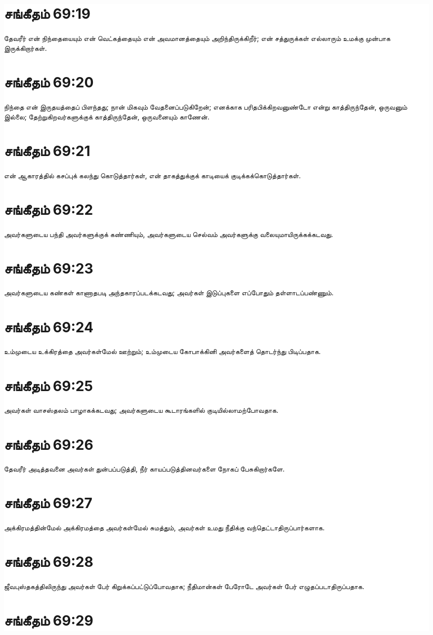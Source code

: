 # சங்கீதம் 69:19

தேவரீர் என் நிந்தையையும் என் வெட்கத்தையும் என் அவமானத்தையும் அறிந்திருக்கிறீர்; என் சத்துருக்கள் எல்லாரும் உமக்கு முன்பாக இருக்கிறார்கள்.

# சங்கீதம் 69:20

நிந்தை என் இருதயத்தைப் பிளந்தது; நான் மிகவும் வேதனைப்படுகிறேன்; எனக்காக பரிதபிக்கிறவனுண்டோ என்று காத்திருந்தேன், ஒருவனும் இல்லை; தேற்றுகிறவர்களுக்குக் காத்திருந்தேன், ஒருவனையும் காணேன்.

# சங்கீதம் 69:21

என் ஆகாரத்தில் கசப்புக் கலந்து கொடுத்தார்கள், என் தாகத்துக்குக் காடியைக் குடிக்கக்கொடுத்தார்கள்.

# சங்கீதம் 69:22

அவர்களுடைய பந்தி அவர்களுக்குக் கண்ணியும், அவர்களுடைய செல்வம் அவர்களுக்கு வலையுமாயிருக்கக்கடவது.

# சங்கீதம் 69:23

அவர்களுடைய கண்கள் காணாதபடி அந்தகாரப்படக்கடவது; அவர்கள் இடுப்புகளை எப்போதும் தள்ளாடப்பண்ணும்.

# சங்கீதம் 69:24

உம்முடைய உக்கிரத்தை அவர்கள்மேல் ஊற்றும்; உம்முடைய கோபாக்கினி அவர்களைத் தொடர்ந்து பிடிப்பதாக.

# சங்கீதம் 69:25

அவர்கள் வாசஸ்தலம் பாழாகக்கடவது; அவர்களுடைய கூடாரங்களில் குடியில்லாமற்போவதாக.

# சங்கீதம் 69:26

தேவரீர் அடித்தவனை அவர்கள் துன்பப்படுத்தி, நீர் காயப்படுத்தினவர்களை நோகப் பேசுகிறார்களே.

# சங்கீதம் 69:27

அக்கிரமத்தின்மேல் அக்கிரமத்தை அவர்கள்மேல் சுமத்தும், அவர்கள் உமது நீதிக்கு வந்தெட்டாதிருப்பார்களாக.

# சங்கீதம் 69:28

ஜீவபுஸ்தகத்திலிருந்து அவர்கள் பேர் கிறுக்கப்பட்டுப்போவதாக; நீதிமான்கள் பேரோடே அவர்கள் பேர் எழுதப்படாதிருப்பதாக.

# சங்கீதம் 69:29
